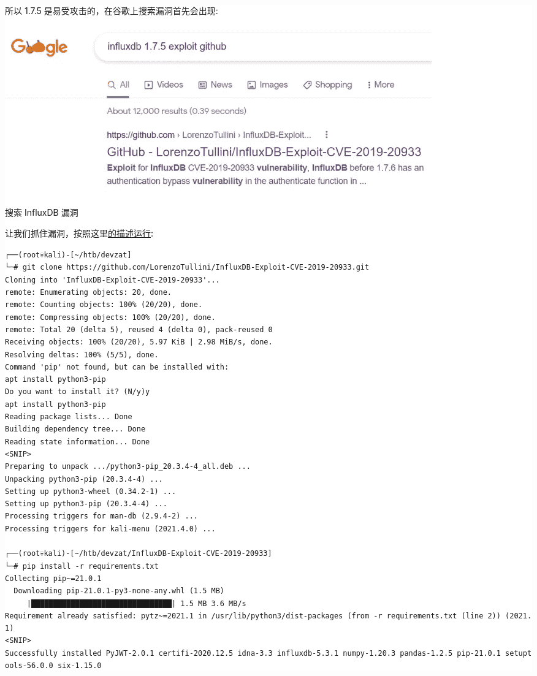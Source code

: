 所以 1.7.5 是易受攻击的，在谷歌上搜索漏洞首先会出现:

![](img/bf32a9ccb3c02e46d2512d0d5f9d1f31.png)

搜索 InfluxDB 漏洞

让我们抓住漏洞，按照这里[的描述运行](https://github.com/LorenzoTullini/InfluxDB-Exploit-CVE-2019-20933):

```
┌──(root💀kali)-[~/htb/devzat]
└─# git clone https://github.com/LorenzoTullini/InfluxDB-Exploit-CVE-2019-20933.git
Cloning into 'InfluxDB-Exploit-CVE-2019-20933'...
remote: Enumerating objects: 20, done.
remote: Counting objects: 100% (20/20), done.
remote: Compressing objects: 100% (20/20), done.
remote: Total 20 (delta 5), reused 4 (delta 0), pack-reused 0
Receiving objects: 100% (20/20), 5.97 KiB | 2.98 MiB/s, done.
Resolving deltas: 100% (5/5), done.
Command 'pip' not found, but can be installed with:
apt install python3-pip
Do you want to install it? (N/y)y
apt install python3-pip
Reading package lists... Done
Building dependency tree... Done
Reading state information... Done
<SNIP>
Preparing to unpack .../python3-pip_20.3.4-4_all.deb ...
Unpacking python3-pip (20.3.4-4) ...
Setting up python3-wheel (0.34.2-1) ...
Setting up python3-pip (20.3.4-4) ...
Processing triggers for man-db (2.9.4-2) ...
Processing triggers for kali-menu (2021.4.0) ...

┌──(root💀kali)-[~/htb/devzat/InfluxDB-Exploit-CVE-2019-20933]
└─# pip install -r requirements.txt
Collecting pip~=21.0.1
  Downloading pip-21.0.1-py3-none-any.whl (1.5 MB)
     |████████████████████████████████| 1.5 MB 3.6 MB/s 
Requirement already satisfied: pytz~=2021.1 in /usr/lib/python3/dist-packages (from -r requirements.txt (line 2)) (2021.1)
<SNIP>
Successfully installed PyJWT-2.0.1 certifi-2020.12.5 idna-3.3 influxdb-5.3.1 numpy-1.20.3 pandas-1.2.5 pip-21.0.1 setuptools-56.0.0 six-1.15.0
```
